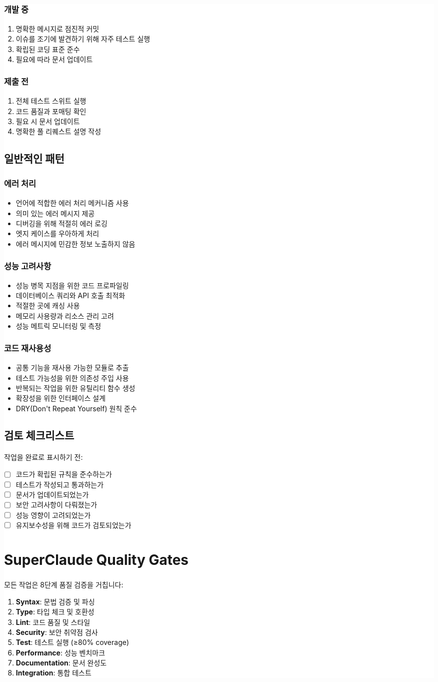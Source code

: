 ### 개발 중
1. 명확한 메시지로 점진적 커밋
2. 이슈를 조기에 발견하기 위해 자주 테스트 실행
3. 확립된 코딩 표준 준수
4. 필요에 따라 문서 업데이트

### 제출 전
1. 전체 테스트 스위트 실행
2. 코드 품질과 포매팅 확인
3. 필요 시 문서 업데이트
4. 명확한 풀 리퀘스트 설명 작성

## 일반적인 패턴

### 에러 처리
- 언어에 적합한 에러 처리 메커니즘 사용
- 의미 있는 에러 메시지 제공
- 디버깅을 위해 적절히 에러 로깅
- 엣지 케이스를 우아하게 처리
- 에러 메시지에 민감한 정보 노출하지 않음

### 성능 고려사항
- 성능 병목 지점을 위한 코드 프로파일링
- 데이터베이스 쿼리와 API 호출 최적화
- 적절한 곳에 캐싱 사용
- 메모리 사용량과 리소스 관리 고려
- 성능 메트릭 모니터링 및 측정

### 코드 재사용성
- 공통 기능을 재사용 가능한 모듈로 추출
- 테스트 가능성을 위한 의존성 주입 사용
- 반복되는 작업을 위한 유틸리티 함수 생성
- 확장성을 위한 인터페이스 설계
- DRY(Don't Repeat Yourself) 원칙 준수

## 검토 체크리스트

작업을 완료로 표시하기 전:
- [ ] 코드가 확립된 규칙을 준수하는가
- [ ] 테스트가 작성되고 통과하는가
- [ ] 문서가 업데이트되었는가
- [ ] 보안 고려사항이 다뤄졌는가
- [ ] 성능 영향이 고려되었는가
- [ ] 유지보수성을 위해 코드가 검토되었는가

# SuperClaude Quality Gates

모든 작업은 8단계 품질 검증을 거칩니다:
1. **Syntax**: 문법 검증 및 파싱
2. **Type**: 타입 체크 및 호환성
3. **Lint**: 코드 품질 및 스타일
4. **Security**: 보안 취약점 검사
5. **Test**: 테스트 실행 (≥80% coverage)
6. **Performance**: 성능 벤치마크
7. **Documentation**: 문서 완성도
8. **Integration**: 통합 테스트
